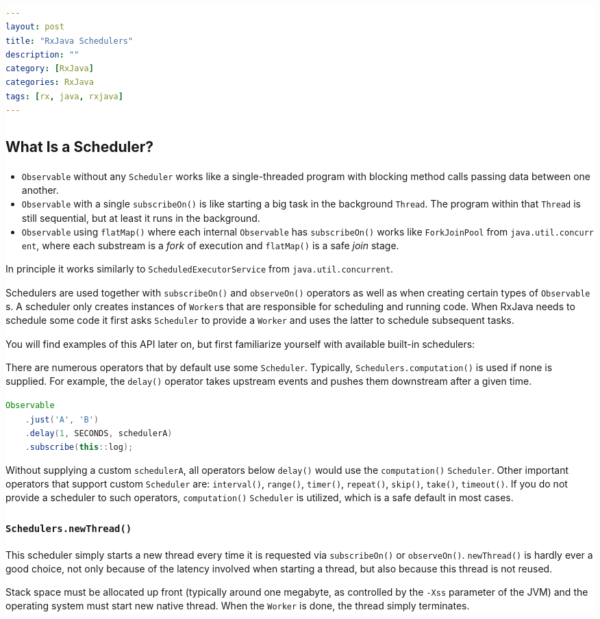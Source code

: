 ```yaml
---
layout: post
title: "RxJava Schedulers"
description: ""
category: [RxJava]
categories: RxJava
tags: [rx, java, rxjava]
---
```


## What Is a Scheduler?


* `Observable` without any `Scheduler` works like a single-threaded program with blocking method calls passing data between one another.
* `Observable` with a single `subscribeOn()` is like starting a big task in the background `Thread`. The program within that `Thread` is still sequential, but at least it runs in the background.
* `Observable` using `flatMap()` where each internal `Observable` has `subscribeOn()` works like `ForkJoinPool` from `java.util.concurrent`, where each substream is a _fork_ of execution and `flatMap()` is a safe _join_ stage.

In principle it works similarly to `ScheduledExecutorService`  from `java.util.concurrent`.

Schedulers are used together with `subscribeOn()` and `observeOn()` operators as well as when creating certain types of `Observable`s. A scheduler only creates instances of `Worker`s that are responsible for scheduling and running code. When RxJava needs to schedule some code it first asks `Scheduler` to provide a `Worker` and uses the latter to schedule subsequent tasks.

You will find examples of this API later on, but first familiarize yourself with available built-in schedulers:

There are numerous operators that by default use some `Scheduler`.
Typically, `Schedulers.computation()` is used if none is supplied. For example, the `delay()` operator takes upstream events and pushes them downstream after a given time. 

```java
Observable
    .just('A', 'B')
    .delay(1, SECONDS, schedulerA)
    .subscribe(this::log);
```

Without supplying a custom `schedulerA`, all operators below `delay()` would use the `computation()` `Scheduler`. Other important operators that support custom `Scheduler` are: `interval()`, `range()`, `timer()`, `repeat()`, `skip()`, `take()`, `timeout()`. If you do not provide a scheduler to such operators, `computation()` `Scheduler` is utilized, which is a safe default in most cases.

### `Schedulers.newThread()`

This scheduler simply starts a new thread every time it is requested via `subscribeOn()` or `observeOn()`. `newThread()` is hardly ever a good choice, not only because of the latency involved when starting a thread, but also because this thread is not reused. 

Stack space must be allocated up front (typically around one megabyte, as controlled by the `-Xss` parameter of the JVM) and the operating system must start new native thread. When the `Worker` is done, the thread simply terminates. 
